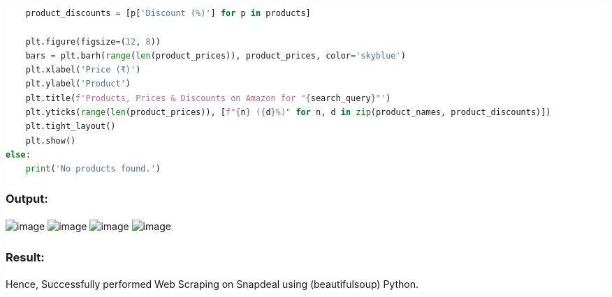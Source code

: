 ```python
    product_discounts = [p['Discount (%)'] for p in products]

    plt.figure(figsize=(12, 8))
    bars = plt.barh(range(len(product_prices)), product_prices, color='skyblue')
    plt.xlabel('Price (₹)')
    plt.ylabel('Product')
    plt.title(f'Products, Prices & Discounts on Amazon for "{search_query}"')
    plt.yticks(range(len(product_prices)), [f"{n} ({d}%)" for n, d in zip(product_names, product_discounts)])
    plt.tight_layout()
    plt.show()
else:
    print('No products found.')

```
### Output:

<img width="1283" height="424" alt="image" src="https://github.com/user-attachments/assets/c20f4a23-3d83-4277-aad8-392328e58ee5" />
<img width="1291" height="426" alt="image" src="https://github.com/user-attachments/assets/8e30083e-7d1b-459b-b54b-57b5d22aafae" />
<img width="1289" height="428" alt="image" src="https://github.com/user-attachments/assets/6bb26ff9-f096-4830-8d00-ff1b62335587" />
<img width="1282" height="377" alt="image" src="https://github.com/user-attachments/assets/4c7996b7-6019-45df-823e-86c4b173bf38" />

### Result:

Hence, Successfully performed Web Scraping on Snapdeal using (beautifulsoup) Python.
